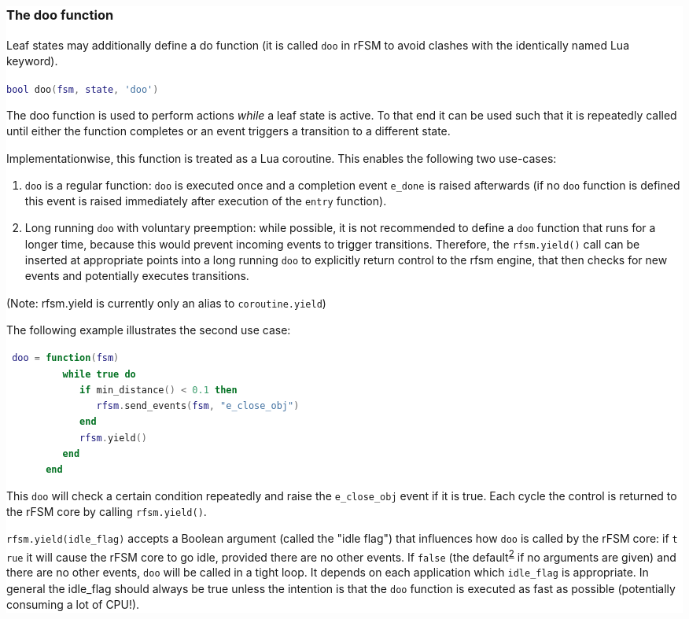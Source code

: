 ### The doo function

Leaf states may additionally define a do function (it is called `doo`
in rFSM to avoid clashes with the identically named Lua keyword).

```Lua
bool doo(fsm, state, 'doo')
```

The doo function is used to perform actions *while* a leaf state is
active. To that end it can be used such that it is repeatedly called
until either the function completes or an event triggers a transition
to a different state.

Implementationwise, this function is treated as a Lua coroutine. This
enables the following two use-cases:

1. `doo` is a regular function: `doo` is executed once and a
   completion event `e_done` is raised afterwards (if no `doo`
   function is defined this event is raised immediately after
   execution of the `entry` function).

2. Long running `doo` with voluntary preemption: while possible, it is
   not recommended to define a `doo` function that runs for a longer
   time, because this would prevent incoming events to trigger
   transitions. Therefore, the `rfsm.yield()` call can be inserted at
   appropriate points into a long running `doo` to explicitly return
   control to the rfsm engine, that then checks for new events and
   potentially executes transitions.

(Note: rfsm.yield is currently only an alias to `coroutine.yield`)

The following example illustrates the second use case:

```Lua
 doo = function(fsm)
		  while true do
			 if min_distance() < 0.1 then
				rfsm.send_events(fsm, "e_close_obj")
			 end
			 rfsm.yield()
		  end
	   end
```

This `doo` will check a certain condition repeatedly and raise the
`e_close_obj` event if it is true. Each cycle the control is returned
to the rFSM core by calling `rfsm.yield()`.

`rfsm.yield(idle_flag)` accepts a Boolean argument (called the "idle
flag") that influences how `doo` is called by the rFSM core: if `true`
it will cause the rFSM core to go idle, provided there are no other
events. If `false` (the default<sup>[2](#fn2)</sup> if no
arguments are given) and there are no other events, `doo` will be
called in a tight loop. It depends on each application which
`idle_flag` is appropriate. In general the idle\_flag should always be
true unless the intention is that the `doo` function is executed as
fast as possible (potentially consuming a lot of CPU!).
